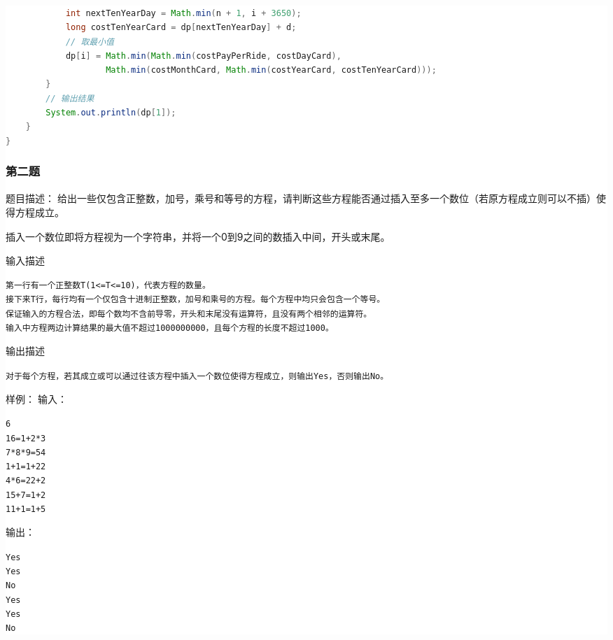 ```java
            int nextTenYearDay = Math.min(n + 1, i + 3650);
            long costTenYearCard = dp[nextTenYearDay] + d;
            // 取最小值
            dp[i] = Math.min(Math.min(costPayPerRide, costDayCard),
                    Math.min(costMonthCard, Math.min(costYearCard, costTenYearCard)));
        }
        // 输出结果
        System.out.println(dp[1]);
    }
}
```


### 第二题

题目描述：
给出一些仅包含正整数，加号，乘号和等号的方程，请判断这些方程能否通过插入至多一个数位（若原方程成立则可以不插）使得方程成立。

插入一个数位即将方程视为一个字符串，并将一个0到9之间的数插入中间，开头或末尾。

输入描述
```
第一行有一个正整数T(1<=T<=10)，代表方程的数量。
接下来T行，每行均有一个仅包含十进制正整数，加号和乘号的方程。每个方程中均只会包含一个等号。
保证输入的方程合法，即每个数均不含前导零，开头和末尾没有运算符，且没有两个相邻的运算符。
输入中方程两边计算结果的最大值不超过1000000000，且每个方程的长度不超过1000。
```

输出描述
```
对于每个方程，若其成立或可以通过往该方程中插入一个数位使得方程成立，则输出Yes，否则输出No。
```

样例：
输入：
```
6
16=1+2*3
7*8*9=54
1+1=1+22
4*6=22+2
15+7=1+2
11+1=1+5
```

输出：
```
Yes
Yes
No
Yes
Yes
No
```

